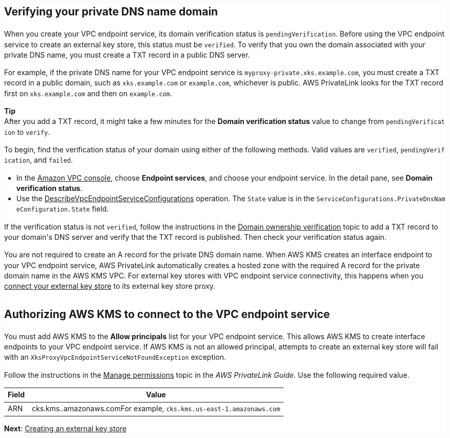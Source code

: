 ## Verifying your private DNS name domain<a name="xks-private-dns"></a>

When you create your VPC endpoint service, its domain verification status is `pendingVerification`\. Before using the VPC endpoint service to create an external key store, this status must be `verified`\. To verify that you own the domain associated with your private DNS name, you must create a TXT record in a public DNS server\.

For example, if the private DNS name for your VPC endpoint service is `myproxy-private.xks.example.com`, you must create a TXT record in a public domain, such as `xks.example.com` or `example.com`, whichever is public\. AWS PrivateLink looks for the TXT record first on `xks.example.com` and then on `example.com`\.

**Tip**  
After you add a TXT record, it might take a few minutes for the **Domain verification status** value to change from `pendingVerification` to `verify`\.

To begin, find the verification status of your domain using either of the following methods\. Valid values are `verified`, `pendingVerification`, and `failed`\. 
+ In the [Amazon VPC console](https://console.aws.amazon.com/vpc), choose **Endpoint services**, and choose your endpoint service\. In the detail pane, see **Domain verification status**\.
+ Use the [DescribeVpcEndpointServiceConfigurations](https://docs.aws.amazon.com/AWSEC2/latest/APIReference/API_DescribeVpcEndpointServiceConfigurations.html) operation\. The `State` value is in the `ServiceConfigurations.PrivateDnsNameConfiguration.State` field\.

If the verification status is not `verified`, follow the instructions in the [Domain ownership verification](https://docs.aws.amazon.com/vpc/latest/privatelink/manage-dns-names.html#verify-domain-ownership) topic to add a TXT record to your domain's DNS server and verify that the TXT record is published\. Then check your verification status again\.

You are not required to create an A record for the private DNS domain name\. When AWS KMS creates an interface endpoint to your VPC endpoint service, AWS PrivateLink automatically creates a hosted zone with the required A record for the private domain name in the AWS KMS VPC\. For external key stores with VPC endpoint service connectivity, this happens when you [connect your external key store](xks-connect-disconnect.md) to its external key store proxy\.

## Authorizing AWS KMS to connect to the VPC endpoint service<a name="xks-vpc-authorize-kms"></a>

You must add AWS KMS to the **Allow principals** list for your VPC endpoint service\. This allows AWS KMS to create interface endpoints to your VPC endpoint service\. If AWS KMS is not an allowed principal, attempts to create an external key store will fail with an `XksProxyVpcEndpointServiceNotFoundException` exception\.

Follow the instructions in the [Manage permissions](https://docs.aws.amazon.com/vpc/latest/privatelink/configure-endpoint-service.html#add-remove-permissions) topic in the *AWS PrivateLink Guide*\. Use the following required value\.


| Field | Value | 
| --- | --- | 
| ARN | cks\.kms\.<region>\.amazonaws\.comFor example, `cks.kms.us-east-1.amazonaws.com` | 

**Next**: [Creating an external key store](create-xks-keystore.md)